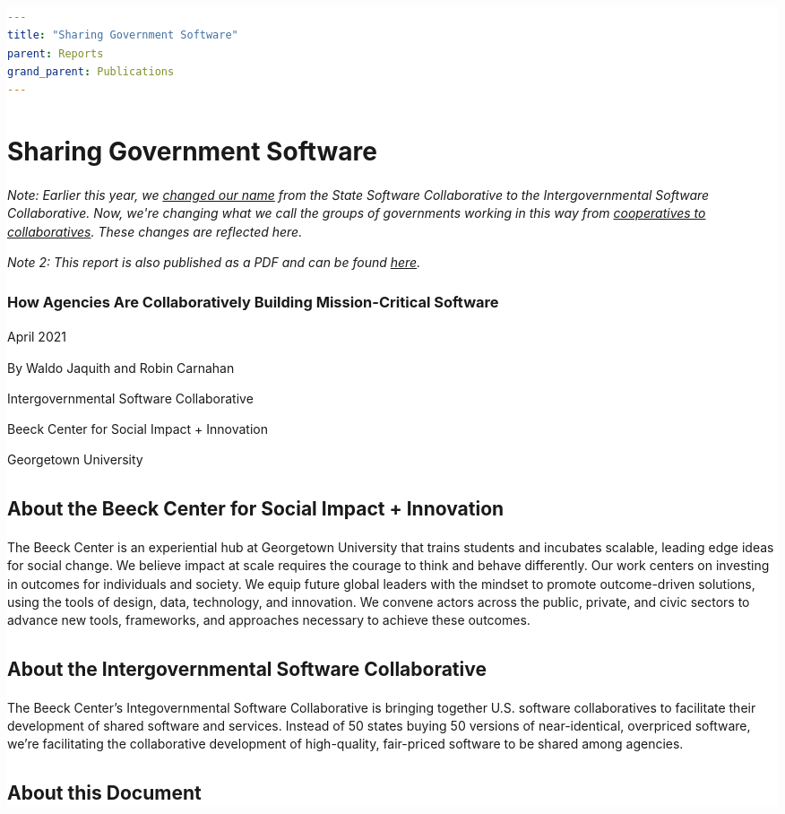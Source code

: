 ```yaml
---
title: "Sharing Government Software"
parent: Reports
grand_parent: Publications
---
```


# Sharing Government Software
*Note: Earlier this year, we [changed our name](https://softwarecollaborative.org/2022/01/24/hypothesis.html) from the State Software Collaborative to the Intergovernmental Software Collaborative. Now, we're changing what we call the groups of governments working in this way from [cooperatives to collaboratives](https://softwarecollaborative.org/2022/10/03/language-update.html). These changes are reflected here.*

*Note 2: This report is also published as a PDF and can be found [here](https://beeckcenter.georgetown.edu/report/sharing-government-software-how-agencies-are-cooperatively-building-mission-critical-software/).*

### How Agencies Are Collaboratively Building Mission-Critical Software

April 2021

By Waldo Jaquith and Robin Carnahan

Intergovernmental Software Collaborative

Beeck Center for Social Impact + Innovation

Georgetown University


## About the Beeck Center for Social Impact + Innovation

The Beeck Center is an experiential hub at Georgetown University that trains students and incubates scalable, leading edge ideas for social change. We believe impact at scale requires the courage to think and behave differently. Our work centers on investing in outcomes for individuals and society. We equip future global leaders with the mindset to promote outcome-driven solutions, using the tools of design, data, technology, and innovation. We convene actors across the public, private, and civic sectors to advance new tools, frameworks, and approaches necessary to achieve these outcomes.


## About the Intergovernmental Software Collaborative

The Beeck Center’s Integovernmental Software Collaborative is bringing together U.S. software collaboratives to facilitate their development of shared software and services. Instead of 50 states buying 50 versions of near-identical, overpriced software, we’re facilitating the collaborative development of high-quality, fair-priced software to be shared among agencies.


## About this Document
